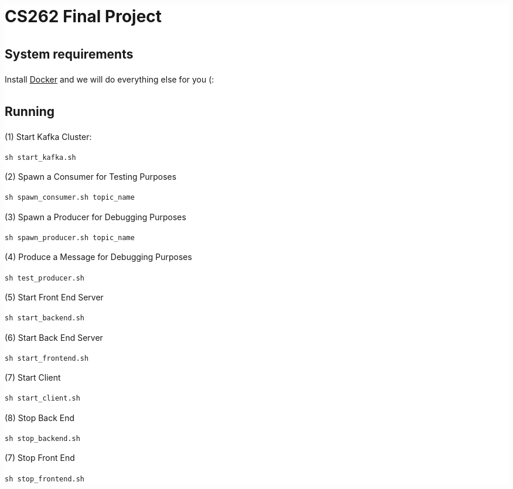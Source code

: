 # CS262 Final Project

## System requirements

Install [Docker](https://docs.docker.com/install/) and we will do everything else for you (:

## Running

(1) Start Kafka Cluster:

```
sh start_kafka.sh
```

(2) Spawn a Consumer for Testing Purposes

```
sh spawn_consumer.sh topic_name
```

(3) Spawn a Producer for Debugging Purposes

```
sh spawn_producer.sh topic_name
```

(4) Produce a Message for Debugging Purposes

```
sh test_producer.sh
```

(5) Start Front End Server

```
sh start_backend.sh
```

(6) Start Back End Server

```
sh start_frontend.sh
```

(7) Start Client

```
sh start_client.sh
```

(8) Stop Back End

```
sh stop_backend.sh
```

(7) Stop Front End

```
sh stop_frontend.sh
```
